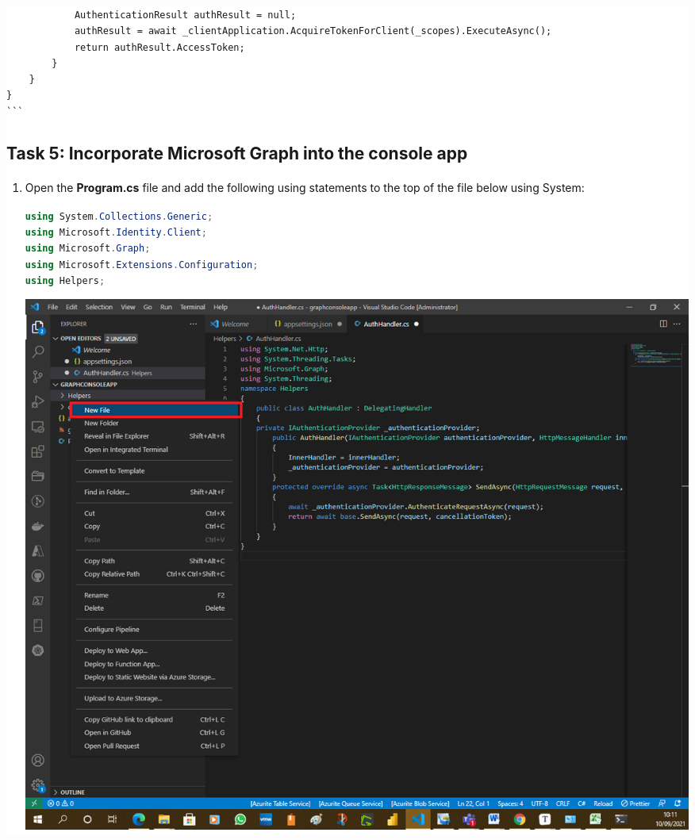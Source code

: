                 AuthenticationResult authResult = null;
                authResult = await _clientApplication.AcquireTokenForClient(_scopes).ExecuteAsync();
                return authResult.AccessToken;
            }
        }
    }
    ```



## Task 5: Incorporate Microsoft Graph into the console app

1. Open the **Program.cs** file and add the following using statements to the top of the file below  using System:

    ```csharp
    using System.Collections.Generic;
    using Microsoft.Identity.Client;
    using Microsoft.Graph;
    using Microsoft.Extensions.Configuration;
    using Helpers;
    ```

    ![03-Exercise-2-Retrieve-and-control-information-returned-from-Microsoft-Graph_38](Evidencia/03-Exercise-2-Retrieve-and-control-information-returned-from-Microsoft-Graph_38.png)

